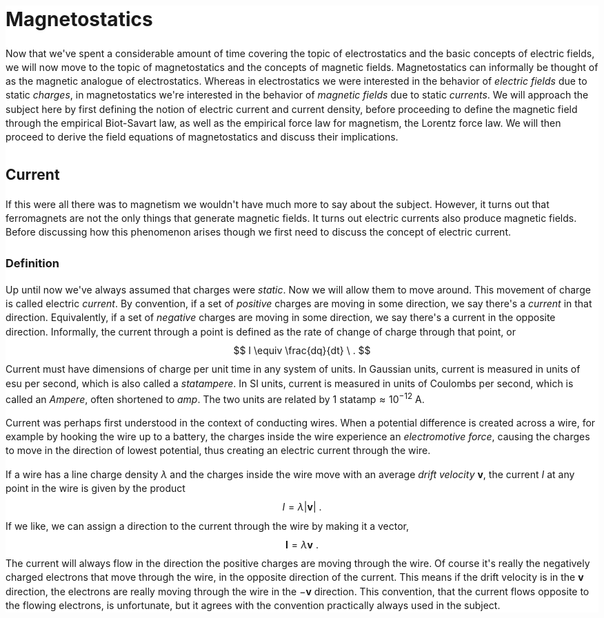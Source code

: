 # Magnetostatics

Now that we've spent a considerable amount of time covering the topic of electrostatics and the basic concepts of electric fields, we will now move to the topic of magnetostatics and the concepts of magnetic fields. Magnetostatics can informally be thought of as the magnetic analogue of electrostatics. Whereas in electrostatics we were interested in the behavior of *electric fields* due to static *charges*, in magnetostatics we're interested in the behavior of *magnetic fields* due to static *currents*. We will approach the subject here by first defining the notion of electric current and current density, before proceeding to define the magnetic field through the empirical Biot-Savart law, as well as the empirical force law for magnetism, the Lorentz force law. We will then proceed to derive the field equations of magnetostatics and discuss their implications.

## Current

If this were all there was to magnetism we wouldn't have much more to say about the subject. However, it turns out that ferromagnets are not the only things that generate magnetic fields. It turns out electric currents also produce magnetic fields. Before discussing how this phenomenon arises though we first need to discuss the concept of electric current.

### Definition

Up until now we've always assumed that charges were *static*. Now we will allow them to move around. This movement of charge is called electric *current*. By convention, if a set of *positive* charges are moving in some direction, we say there's a *current* in that direction. Equivalently, if a set of *negative* charges are moving in some direction, we say there's a current in the opposite direction. Informally, the current through a point is defined as the rate of change of charge through that point, or
$$
I \equiv \frac{dq}{dt} \ .
$$
Current must have dimensions of charge per unit time in any system of units. In Gaussian units, current is measured in units of esu per second, which is also called a *statampere*. In SI units, current is measured in units of Coulombs per second, which is called an *Ampere*, often shortened to *amp*. The two units are related by $1 \ \text{statamp} \approx 10^{-12} \ \text{A}$.

Current was perhaps first understood in the context of conducting wires. When a potential difference is created across a wire, for example by hooking the wire up to a battery, the charges inside the wire experience an *electromotive force*, causing the charges to move in the direction of lowest potential, thus creating an electric current through the wire.

If a wire has a line charge density $\lambda$ and the charges inside the wire move with an average *drift velocity* $\mathbf{v}$, the current $I$ at any point in the wire is given by the product
$$
I = \lambda |\mathbf{v}| \ .
$$
If we like, we can assign a direction to the current through the wire by making it a vector,
$$
\mathbf{I} = \lambda \mathbf{v} \ .
$$
The current will always flow in the direction the positive charges are moving through the wire. Of course it's really the negatively charged electrons that move through the wire, in the opposite direction of the current. This means if the drift velocity is in the $\mathbf{v}$ direction, the electrons are really moving through the wire in the $-\mathbf{v}$ direction. This convention, that the current flows opposite to the flowing electrons, is unfortunate, but it agrees with the convention practically always used in the subject.
